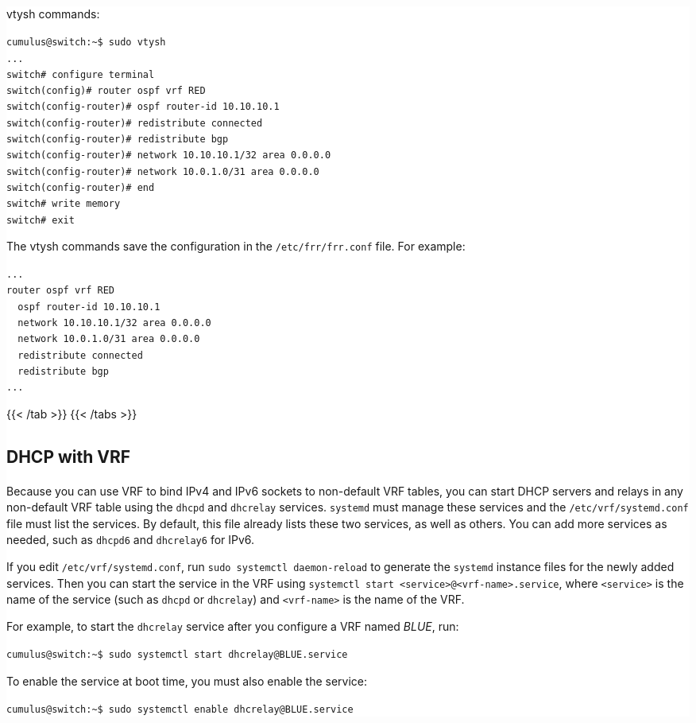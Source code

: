 vtysh commands:

```
cumulus@switch:~$ sudo vtysh
...
switch# configure terminal
switch(config)# router ospf vrf RED
switch(config-router)# ospf router-id 10.10.10.1
switch(config-router)# redistribute connected
switch(config-router)# redistribute bgp
switch(config-router)# network 10.10.10.1/32 area 0.0.0.0
switch(config-router)# network 10.0.1.0/31 area 0.0.0.0
switch(config-router)# end
switch# write memory
switch# exit
```

The vtysh commands save the configuration in the `/etc/frr/frr.conf` file. For example:

```
...
router ospf vrf RED
  ospf router-id 10.10.10.1
  network 10.10.10.1/32 area 0.0.0.0
  network 10.0.1.0/31 area 0.0.0.0
  redistribute connected
  redistribute bgp
...
```

{{< /tab >}}
{{< /tabs >}}

## DHCP with VRF

Because you can use VRF to bind IPv4 and IPv6 sockets to non-default VRF tables, you can start DHCP servers and relays in any non-default VRF table using the `dhcpd` and `dhcrelay` services. `systemd` must manage these services and the `/etc/vrf/systemd.conf` file must list the services. By default, this file already lists these two services, as well as others. You can add more services as needed, such as `dhcpd6` and `dhcrelay6` for IPv6.

If you edit `/etc/vrf/systemd.conf`, run `sudo systemctl daemon-reload` to generate the `systemd` instance files for the newly added services. Then you can start the service in the VRF using `systemctl start <service>@<vrf-name>.service`, where `<service>` is the name of the service (such as `dhcpd` or `dhcrelay`) and `<vrf-name>` is the name of the VRF.

For example, to start the `dhcrelay` service after you configure a VRF named *BLUE*, run:

```
cumulus@switch:~$ sudo systemctl start dhcrelay@BLUE.service
```

To enable the service at boot time, you must also enable the service:

```
cumulus@switch:~$ sudo systemctl enable dhcrelay@BLUE.service
```
